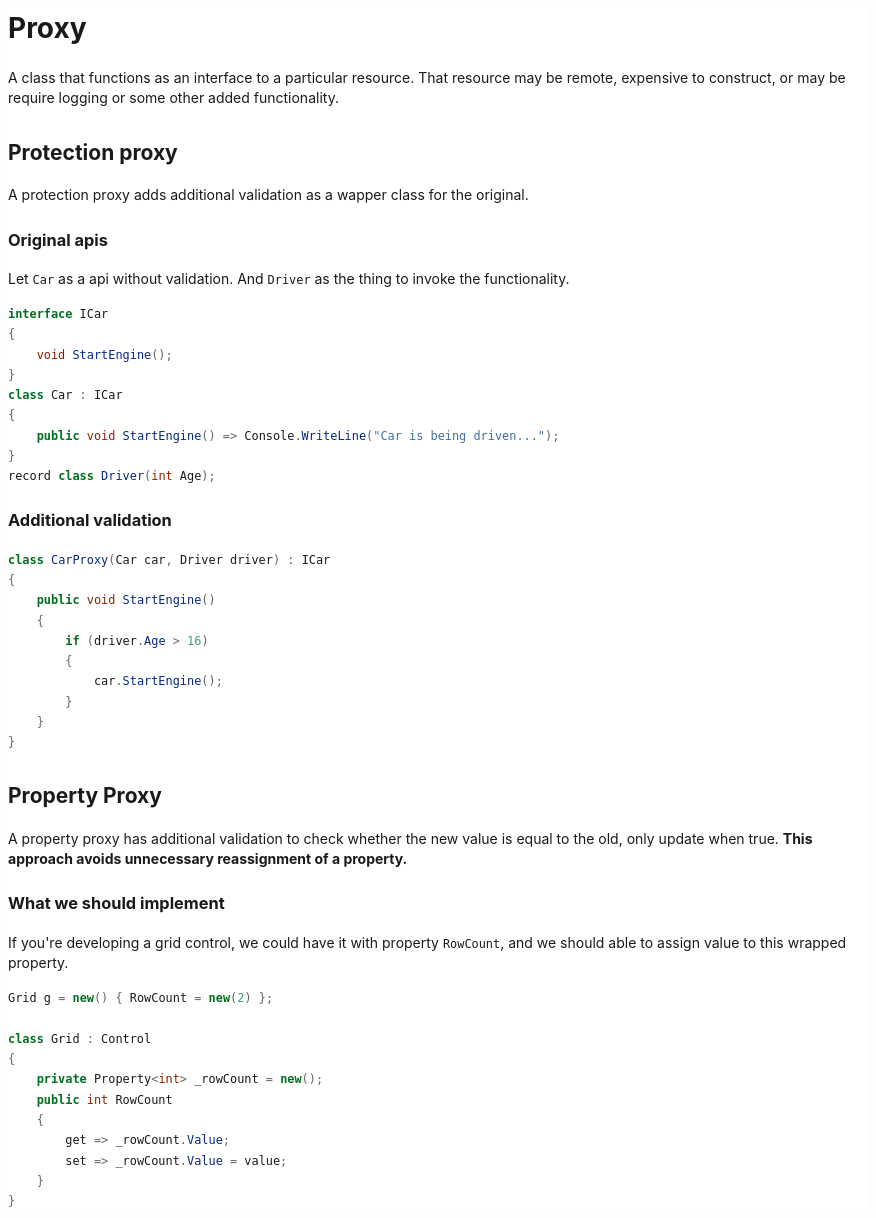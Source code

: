 # Proxy

A class that functions as an interface to a particular resource. That resource may be remote, expensive to construct, or may be require logging or some other added functionality.

## Protection proxy

A protection proxy adds additional validation as a wapper class for the original.

### Original apis

Let `Car` as a api without validation. And `Driver` as the thing to invoke the functionality.

```c#
interface ICar
{
    void StartEngine();
}
class Car : ICar 
{
    public void StartEngine() => Console.WriteLine("Car is being driven...");
}
record class Driver(int Age);

```

### Additional validation

```c#
class CarProxy(Car car, Driver driver) : ICar
{
    public void StartEngine()
    {
        if (driver.Age > 16) 
        {
            car.StartEngine();
        }
    }
}
```

## Property Proxy

A property proxy has additional validation to check whether the new value is equal to the old, only update when true. **This approach avoids unnecessary reassignment of a property.**

### What we should implement

If you're developing a grid control, we could have it with property `RowCount`, and we should able to assign value to this wrapped property.

```cs
Grid g = new() { RowCount = new(2) };

class Grid : Control
{
    private Property<int> _rowCount = new();
    public int RowCount
    {
        get => _rowCount.Value;
        set => _rowCount.Value = value;
    }
}
```
